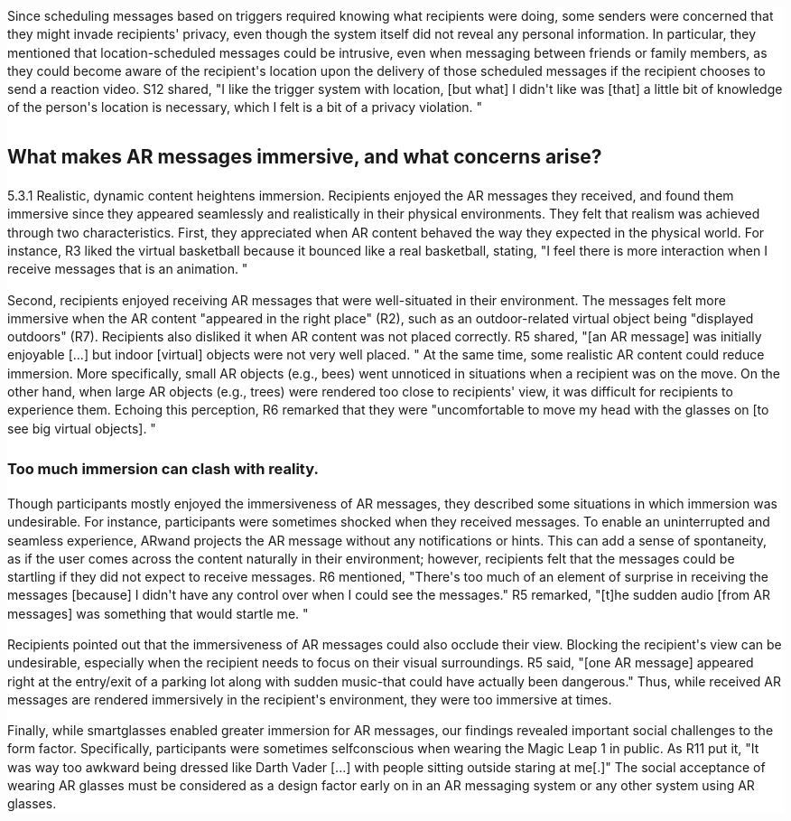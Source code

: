 Since scheduling messages based on triggers required knowing what recipients were doing, some senders were concerned that they might invade recipients' privacy, even though the system itself did not reveal any personal information. In particular, they mentioned that location-scheduled messages could be intrusive, even when messaging between friends or family members, as they could become aware of the recipient's location upon the delivery of those scheduled messages if the recipient chooses to send a reaction video. S12 shared, "I like the trigger system with location, [but what] I didn't like was [that] a little bit of knowledge of the person's location is necessary, which I felt is a bit of a privacy violation. "

## What makes AR messages immersive, and what concerns arise?

5.3.1 Realistic, dynamic content heightens immersion. Recipients enjoyed the AR messages they received, and found them immersive since they appeared seamlessly and realistically in their physical environments. They felt that realism was achieved through two characteristics. First, they appreciated when AR content behaved the way they expected in the physical world. For instance, R3 liked the virtual basketball because it bounced like a real basketball, stating, "I feel there is more interaction when I receive messages that is an animation. "

Second, recipients enjoyed receiving AR messages that were well-situated in their environment. The messages felt more immersive when the AR content "appeared in the right place" (R2), such as an outdoor-related virtual object being "displayed outdoors" (R7). Recipients also disliked it when AR content was not placed correctly. R5 shared, "[an AR message] was initially enjoyable [...] but indoor [virtual] objects were not very well placed. " At the same time, some realistic AR content could reduce immersion. More specifically, small AR objects (e.g., bees) went unnoticed in situations when a recipient was on the move. On the other hand, when large AR objects (e.g., trees) were rendered too close to recipients' view, it was difficult for recipients to experience them. Echoing this perception, R6 remarked that they were "uncomfortable to move my head with the glasses on [to see big virtual objects]. "

### Too much immersion can clash with reality.

Though participants mostly enjoyed the immersiveness of AR messages, they described some situations in which immersion was undesirable. For instance, participants were sometimes shocked when they received messages. To enable an uninterrupted and seamless experience, ARwand projects the AR message without any notifications or hints. This can add a sense of spontaneity, as if the user comes across the content naturally in their environment; however, recipients felt that the messages could be startling if they did not expect to receive messages. R6 mentioned, "There's too much of an element of surprise in receiving the messages [because] I didn't have any control over when I could see the messages." R5 remarked, "[t]he sudden audio [from AR messages] was something that would startle me. "

Recipients pointed out that the immersiveness of AR messages could also occlude their view. Blocking the recipient's view can be undesirable, especially when the recipient needs to focus on their visual surroundings. R5 said, "[one AR message] appeared right at the entry/exit of a parking lot along with sudden music-that could have actually been dangerous." Thus, while received AR messages are rendered immersively in the recipient's environment, they were too immersive at times.

Finally, while smartglasses enabled greater immersion for AR messages, our findings revealed important social challenges to the form factor. Specifically, participants were sometimes selfconscious when wearing the Magic Leap 1 in public. As R11 put it, "It was way too awkward being dressed like Darth Vader [...] with people sitting outside staring at me[.]" The social acceptance of wearing AR glasses must be considered as a design factor early on in an AR messaging system or any other system using AR glasses.
